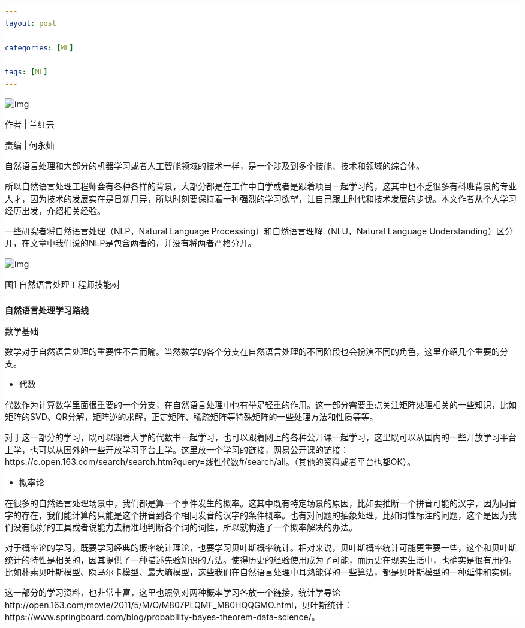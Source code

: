 ```yaml
---
layout: post  

categories: [ML]  

tags: [ML]
---
```






![img](https://mmbiz.qpic.cn/mmbiz_jpg/ptp8P184xjyHDBm6sTtMPia8v7spEicfcmHALHBEEib5mBFYTSWuHQqjFouE9LsRLTJTzcicD6mmKzd4IUjR0TGN5Q/640?wx_fmt=jpeg&tp=webp&wxfrom=5&wx_lazy=1)



作者 | 兰红云

责编 | 何永灿

自然语言处理和大部分的机器学习或者人工智能领域的技术一样，是一个涉及到多个技能、技术和领域的综合体。

所以自然语言处理工程师会有各种各样的背景，大部分都是在工作中自学或者是跟着项目一起学习的，这其中也不乏很多有科班背景的专业人才，因为技术的发展实在是日新月异，所以时刻要保持着一种强烈的学习欲望，让自己跟上时代和技术发展的步伐。本文作者从个人学习经历出发，介绍相关经验。

一些研究者将自然语言处理（NLP，Natural Language Processing）和自然语言理解（NLU，Natural Language Understanding）区分开，在文章中我们说的NLP是包含两者的，并没有将两者严格分开。

![img](https://mmbiz.qpic.cn/mmbiz_png/ptp8P184xjyHDBm6sTtMPia8v7spEicfcm7YRJDzRpI5O6s6LOG6O8dWUM4Dt4W8hJibAwXawTc5vkxWYy6X7Vnpw/640?wx_fmt=png&tp=webp&wxfrom=5&wx_lazy=1)

图1 自然语言处理工程师技能树

### 

**自然语言处理学习路线**

数学基础

数学对于自然语言处理的重要性不言而喻。当然数学的各个分支在自然语言处理的不同阶段也会扮演不同的角色，这里介绍几个重要的分支。

- 代数

代数作为计算数学里面很重要的一个分支，在自然语言处理中也有举足轻重的作用。这一部分需要重点关注矩阵处理相关的一些知识，比如矩阵的SVD、QR分解，矩阵逆的求解，正定矩阵、稀疏矩阵等特殊矩阵的一些处理方法和性质等等。

对于这一部分的学习，既可以跟着大学的代数书一起学习，也可以跟着网上的各种公开课一起学习，这里既可以从国内的一些开放学习平台上学，也可以从国外的一些开放学习平台上学。这里放一个学习的链接，网易公开课的链接：https://c.open.163.com/search/search.htm?query=线性代数#/search/all。（其他的资料或者平台也都OK）。

- 概率论

在很多的自然语言处理场景中，我们都是算一个事件发生的概率。这其中既有特定场景的原因，比如要推断一个拼音可能的汉字，因为同音字的存在，我们能计算的只能是这个拼音到各个相同发音的汉字的条件概率。也有对问题的抽象处理，比如词性标注的问题，这个是因为我们没有很好的工具或者说能力去精准地判断各个词的词性，所以就构造了一个概率解决的办法。

对于概率论的学习，既要学习经典的概率统计理论，也要学习贝叶斯概率统计。相对来说，贝叶斯概率统计可能更重要一些，这个和贝叶斯统计的特性是相关的，因其提供了一种描述先验知识的方法。使得历史的经验使用成为了可能，而历史在现实生活中，也确实是很有用的。比如朴素贝叶斯模型、隐马尔卡模型、最大熵模型，这些我们在自然语言处理中耳熟能详的一些算法，都是贝叶斯模型的一种延伸和实例。

这一部分的学习资料，也非常丰富，这里也照例对两种概率学习各放一个链接，统计学导论http://open.163.com/movie/2011/5/M/O/M807PLQMF_M80HQQGMO.html，贝叶斯统计：https://www.springboard.com/blog/probability-bayes-theorem-data-science/。

